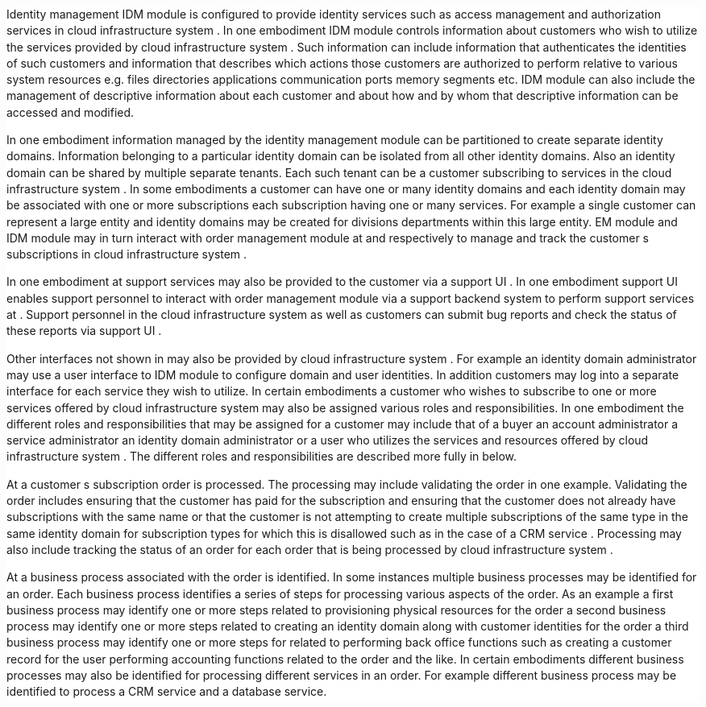 Identity management IDM module is configured to provide identity services such as access management and authorization services in cloud infrastructure system . In one embodiment IDM module controls information about customers who wish to utilize the services provided by cloud infrastructure system . Such information can include information that authenticates the identities of such customers and information that describes which actions those customers are authorized to perform relative to various system resources e.g. files directories applications communication ports memory segments etc. IDM module can also include the management of descriptive information about each customer and about how and by whom that descriptive information can be accessed and modified.

In one embodiment information managed by the identity management module can be partitioned to create separate identity domains. Information belonging to a particular identity domain can be isolated from all other identity domains. Also an identity domain can be shared by multiple separate tenants. Each such tenant can be a customer subscribing to services in the cloud infrastructure system . In some embodiments a customer can have one or many identity domains and each identity domain may be associated with one or more subscriptions each subscription having one or many services. For example a single customer can represent a large entity and identity domains may be created for divisions departments within this large entity. EM module and IDM module may in turn interact with order management module at and respectively to manage and track the customer s subscriptions in cloud infrastructure system .

In one embodiment at support services may also be provided to the customer via a support UI . In one embodiment support UI enables support personnel to interact with order management module via a support backend system to perform support services at . Support personnel in the cloud infrastructure system as well as customers can submit bug reports and check the status of these reports via support UI .

Other interfaces not shown in may also be provided by cloud infrastructure system . For example an identity domain administrator may use a user interface to IDM module to configure domain and user identities. In addition customers may log into a separate interface for each service they wish to utilize. In certain embodiments a customer who wishes to subscribe to one or more services offered by cloud infrastructure system may also be assigned various roles and responsibilities. In one embodiment the different roles and responsibilities that may be assigned for a customer may include that of a buyer an account administrator a service administrator an identity domain administrator or a user who utilizes the services and resources offered by cloud infrastructure system . The different roles and responsibilities are described more fully in below.

At a customer s subscription order is processed. The processing may include validating the order in one example. Validating the order includes ensuring that the customer has paid for the subscription and ensuring that the customer does not already have subscriptions with the same name or that the customer is not attempting to create multiple subscriptions of the same type in the same identity domain for subscription types for which this is disallowed such as in the case of a CRM service . Processing may also include tracking the status of an order for each order that is being processed by cloud infrastructure system .

At a business process associated with the order is identified. In some instances multiple business processes may be identified for an order. Each business process identifies a series of steps for processing various aspects of the order. As an example a first business process may identify one or more steps related to provisioning physical resources for the order a second business process may identify one or more steps related to creating an identity domain along with customer identities for the order a third business process may identify one or more steps for related to performing back office functions such as creating a customer record for the user performing accounting functions related to the order and the like. In certain embodiments different business processes may also be identified for processing different services in an order. For example different business process may be identified to process a CRM service and a database service.
